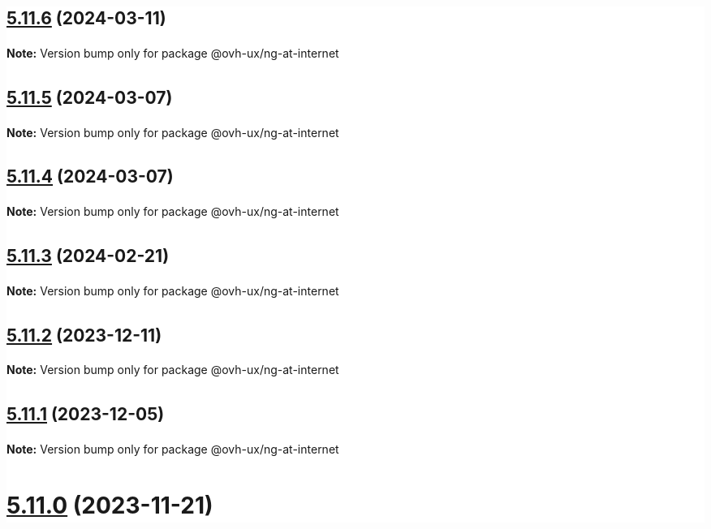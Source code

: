 ## [5.11.6](https://github.com/ovh/manager/compare/@ovh-ux/ng-at-internet@5.11.5...@ovh-ux/ng-at-internet@5.11.6) (2024-03-11)

**Note:** Version bump only for package @ovh-ux/ng-at-internet





## [5.11.5](https://github.com/ovh/manager/compare/@ovh-ux/ng-at-internet@5.11.4...@ovh-ux/ng-at-internet@5.11.5) (2024-03-07)

**Note:** Version bump only for package @ovh-ux/ng-at-internet





## [5.11.4](https://github.com/ovh/manager/compare/@ovh-ux/ng-at-internet@5.11.3...@ovh-ux/ng-at-internet@5.11.4) (2024-03-07)

**Note:** Version bump only for package @ovh-ux/ng-at-internet





## [5.11.3](https://github.com/ovh/manager/compare/@ovh-ux/ng-at-internet@5.11.2...@ovh-ux/ng-at-internet@5.11.3) (2024-02-21)

**Note:** Version bump only for package @ovh-ux/ng-at-internet





## [5.11.2](https://github.com/ovh/manager/compare/@ovh-ux/ng-at-internet@5.11.1...@ovh-ux/ng-at-internet@5.11.2) (2023-12-11)

**Note:** Version bump only for package @ovh-ux/ng-at-internet





## [5.11.1](https://github.com/ovh/manager/compare/@ovh-ux/ng-at-internet@5.11.0...@ovh-ux/ng-at-internet@5.11.1) (2023-12-05)

**Note:** Version bump only for package @ovh-ux/ng-at-internet





# [5.11.0](https://github.com/ovh/manager/compare/@ovh-ux/ng-at-internet@5.10.7...@ovh-ux/ng-at-internet@5.11.0) (2023-11-21)
